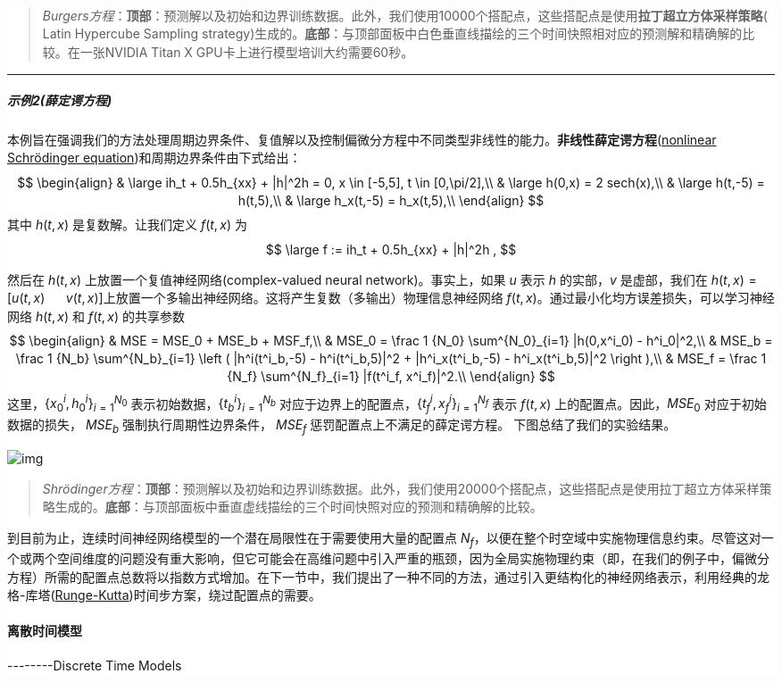 

> *Burgers方程*：**顶部**：预测解以及初始和边界训练数据。此外，我们使用10000个搭配点，这些搭配点是使用**拉丁超立方体采样策略**( Latin Hypercube Sampling strategy)生成的。**底部**：与顶部面板中白色垂直线描绘的三个时间快照相对应的预测解和精确解的比较。在一张NVIDIA Titan X GPU卡上进行模型培训大约需要60秒。

------

##### 示例2(薛定谔方程)

本例旨在强调我们的方法处理周期边界条件、复值解以及控制偏微分方程中不同类型非线性的能力。**非线性薛定谔方程**([nonlinear Schrödinger equation](https://en.wikipedia.org/wiki/Nonlinear_Schrödinger_equation))和周期边界条件由下式给出：
$$
\begin{align}
& \large ih_t + 0.5h_{xx} + |h|^2h = 0, x \in [-5,5], t \in [0,\pi/2],\\
& \large h(0,x) = 2 sech(x),\\
& \large h(t,-5) = h(t,5),\\
& \large h_x(t,-5) = h_x(t,5),\\
\end{align}
$$
其中 $h(t,x)$ 是复数解。让我们定义 $f(t,x)$ 为
$$
\large f := ih_t + 0.5h_{xx} + |h|^2h ,
$$

然后在 $h(t,x)$ 上放置一个复值神经网络(complex-valued neural network)。事实上，如果 $u$ 表示 $h$ 的实部，$v$ 是虚部，我们在 $h(t,x) = [u(t,x)\ \ \ \ \ \ v(t,x)]$上放置一个多输出神经网络。这将产生复数（多输出）物理信息神经网络 $f(t,x)$。通过最小化均方误差损失，可以学习神经网络 $h(t,x)$ 和 $f(t,x)$ 的共享参数
$$
\begin{align}
& MSE = MSE_0 + MSE_b + MSF_f,\\
& MSE_0 = \frac 1 {N_0} \sum^{N_0}_{i=1} |h(0,x^i_0) - h^i_0|^2,\\
& MSE_b = \frac 1 {N_b} \sum^{N_b}_{i=1} \left ( |h^i(t^i_b,-5) - h^i(t^i_b,5)|^2 + 
                              |h^i_x(t^i_b,-5) - h^i_x(t^i_b,5)|^2 \right ),\\
& MSE_f = \frac 1 {N_f} \sum^{N_f}_{i=1} |f(t^i_f, x^i_f)|^2.\\
\end{align}
$$
这里，$\{ {x^i_0, h^i_0} \}^{N_0}_{i=1}$ 表示初始数据，$\{ {t^i_b} \}^{N_b}_{i=1}$ 对应于边界上的配置点，$\{{t^i_f,x^i_f}\}^{N_f}_{i=1}$ 表示 $f(t,x)$ 上的配置点。因此，$MSE_0$ 对应于初始数据的损失， $MSE_b$ 强制执行周期性边界条件， $MSE_f$ 惩罚配置点上不满足的薛定谔方程。
下图总结了我们的实验结果。

![img](https://maziarraissi.github.io/assets/img/NLS.png)

> *Shrödinger方程*：**顶部**：预测解以及初始和边界训练数据。此外，我们使用20000个搭配点，这些搭配点是使用拉丁超立方体采样策略生成的。**底部**：与顶部面板中垂直虚线描绘的三个时间快照对应的预测和精确解的比较。

到目前为止，连续时间神经网络模型的一个潜在局限性在于需要使用大量的配置点 $N_f$，以便在整个时空域中实施物理信息约束。尽管这对一个或两个空间维度的问题没有重大影响，但它可能会在高维问题中引入严重的瓶颈，因为全局实施物理约束（即，在我们的例子中，偏微分方程）所需的配置点总数将以指数方式增加。在下一节中，我们提出了一种不同的方法，通过引入更结构化的神经网络表示，利用经典的龙格-库塔([Runge-Kutta](https://en.wikipedia.org/wiki/Runge–Kutta_methods))时间步方案，绕过配置点的需要。



#### 离散时间模型

--------Discrete Time Models
